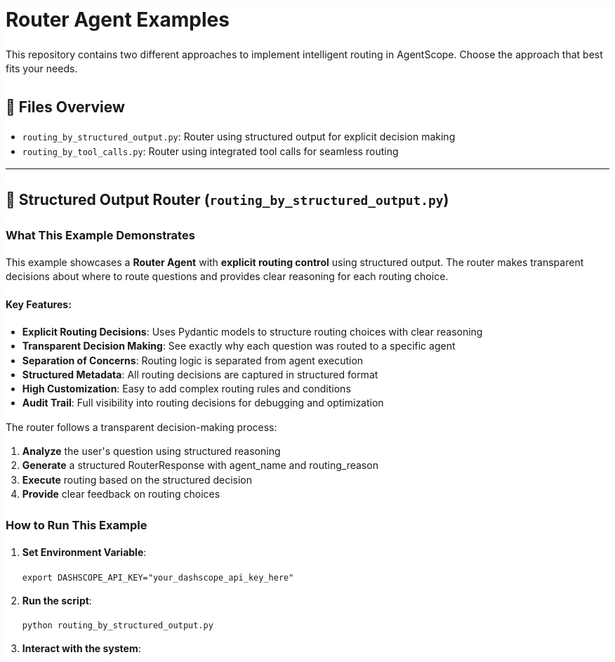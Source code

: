 # Router Agent Examples

This repository contains two different approaches to implement intelligent routing in AgentScope. Choose the approach that best fits your needs.

## 📁 Files Overview

- `routing_by_structured_output.py`: Router using structured output for explicit decision making
- `routing_by_tool_calls.py`: Router using integrated tool calls for seamless routing

------

## 🎯 Structured Output Router (`routing_by_structured_output.py`)

### What This Example Demonstrates

This example showcases a **Router Agent** with **explicit routing control** using structured output. The router makes transparent decisions about where to route questions and provides clear reasoning for each routing choice.

#### Key Features:

- **Explicit Routing Decisions**: Uses Pydantic models to structure routing choices with clear reasoning
- **Transparent Decision Making**: See exactly why each question was routed to a specific agent
- **Separation of Concerns**: Routing logic is separated from agent execution
- **Structured Metadata**: All routing decisions are captured in structured format
- **High Customization**: Easy to add complex routing rules and conditions
- **Audit Trail**: Full visibility into routing decisions for debugging and optimization

The router follows a transparent decision-making process:

1. **Analyze** the user's question using structured reasoning
2. **Generate** a structured RouterResponse with agent_name and routing_reason
3. **Execute** routing based on the structured decision
4. **Provide** clear feedback on routing choices

### How to Run This Example

1. **Set Environment Variable**:

   ```
   export DASHSCOPE_API_KEY="your_dashscope_api_key_here"
   ```

2. **Run the script**:

   ```
   python routing_by_structured_output.py
   ```

3. **Interact with the system**:
